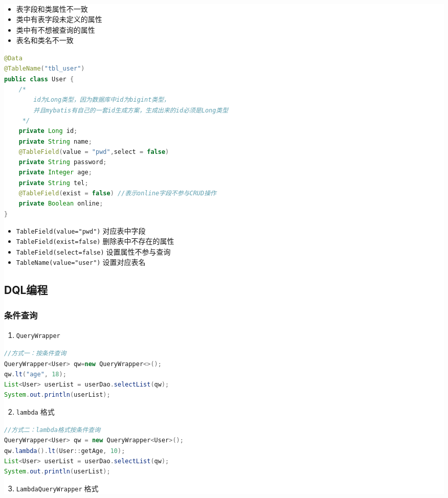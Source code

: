 - 表字段和类属性不一致
- 类中有表字段未定义的属性
- 类中有不想被查询的属性
- 表名和类名不一致

```java
@Data
@TableName("tbl_user")
public class User {
    /*
        id为Long类型，因为数据库中id为bigint类型，
        并且mybatis有自己的一套id生成方案，生成出来的id必须是Long类型
     */
    private Long id;
    private String name;
    @TableField(value = "pwd",select = false)
    private String password;
    private Integer age;
    private String tel;
    @TableField(exist = false) //表示online字段不参与CRUD操作
    private Boolean online;
}
```

- `TableField(value="pwd")` 对应表中字段
- `TableField(exist=false)` 删除表中不存在的属性
- `TableField(select=false)`  设置属性不参与查询
- `TableName(value="user")`  设置对应表名

## DQL编程

### 条件查询

1. `QueryWrapper`  

```java
//方式一：按条件查询
QueryWrapper<User> qw=new QueryWrapper<>();
qw.lt("age", 18);
List<User> userList = userDao.selectList(qw);
System.out.println(userList);
```

2. `lambda` 格式

```java
//方式二：lambda格式按条件查询
QueryWrapper<User> qw = new QueryWrapper<User>();
qw.lambda().lt(User::getAge, 10);
List<User> userList = userDao.selectList(qw);
System.out.println(userList);
```

3. `LambdaQueryWrapper` 格式

